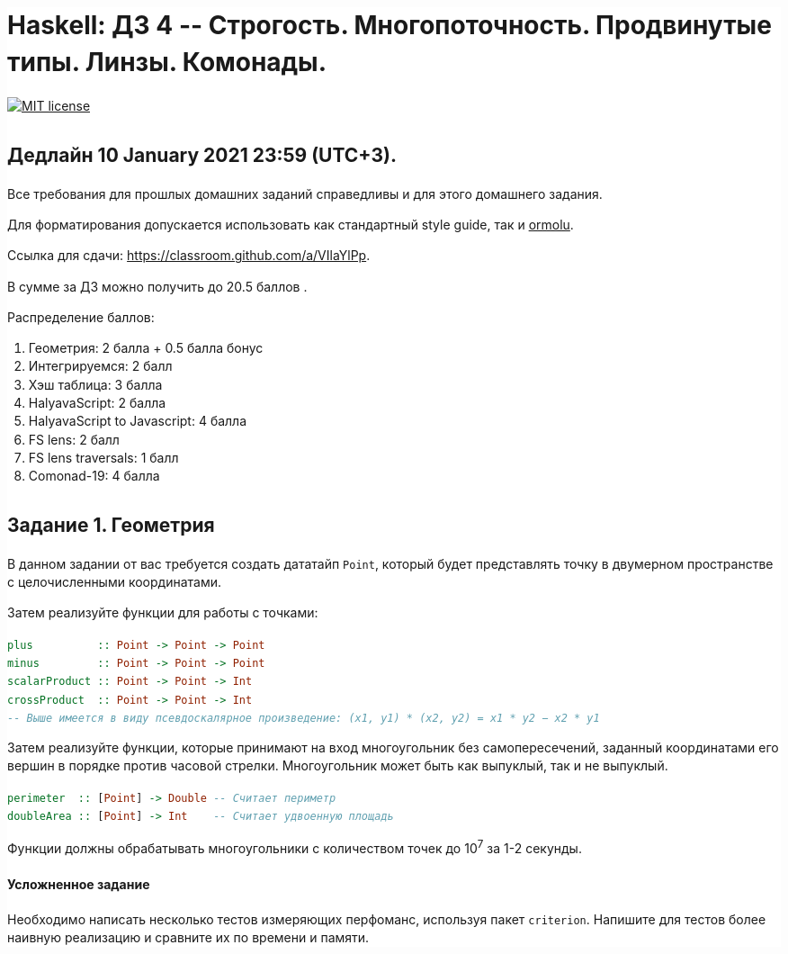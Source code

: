 # Haskell: ДЗ 4 -- Строгость. Многопоточность. Продвинутые типы. Линзы. Комонады.

[![MIT license](https://img.shields.io/badge/license-MIT-blue.svg)](https://github.com/DRomanenko/itmo-fp/blob/master/hw4/LICENSE)

## Дедлайн 10 January 2021 23:59 (UTC+3).

Все требования для прошлых домашних заданий справедливы и для этого домашнего задания.

Для форматирования допускается использовать как стандартный style guide, так и [ormolu](https://hackage.haskell.org/package/ormolu).

Ссылка для сдачи: https://classroom.github.com/a/VIlaYlPp.

В сумме за ДЗ можно получить до 20.5 баллов .

Распределение баллов:
1. Геометрия: 2 балла + 0.5 балла бонус
2. Интегрируемся: 2 балл
3. Хэш таблица: 3 балла
4. HalyavaScript: 2 балла
5. HalyavaScript to Javascript: 4 балла
6. FS lens: 2 балл
7. FS lens traversals: 1 балл
8. Comonad-19: 4 балла

## Задание 1. Геометрия
В данном задании от вас требуется создать дататайп `Point`, который будет представлять точку в двумерном пространстве с целочисленными координатами.

Затем реализуйте функции для работы с точками:
```haskell
plus          :: Point -> Point -> Point
minus         :: Point -> Point -> Point
scalarProduct :: Point -> Point -> Int
crossProduct  :: Point -> Point -> Int
-- Выше имеется в виду псевдоскалярное произведение: (x1, y1) * (x2, y2) = x1 * y2 − x2 * y1
```

Затем реализуйте функции, которые принимают на вход многоугольник без самопересечений, заданный координатами его вершин в порядке против часовой стрелки. Многоугольник может быть как выпуклый, так и не выпуклый.
```haskell
perimeter  :: [Point] -> Double -- Считает периметр
doubleArea :: [Point] -> Int    -- Считает удвоенную площадь
```
Функции должны обрабатывать многоугольники с количеством точек до $10^7$ за 1-2 секунды.

#### Усложненное задание
Необходимо написать несколько тестов измеряющих перфоманс, используя пакет `criterion`.
Напишите для тестов более наивную реализацию и сравните их по времени и памяти.
